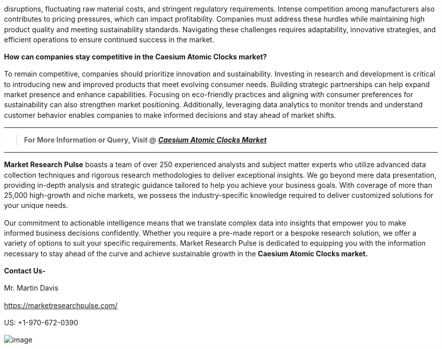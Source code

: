 disruptions, fluctuating raw material costs, and stringent regulatory requirements. Intense competition among manufacturers also contributes to pricing pressures, which can impact profitability. Companies must address these hurdles while maintaining high product quality and meeting sustainability standards. Navigating these challenges requires adaptability, innovative strategies, and efficient operations to ensure continued success in the market.</p><p><strong>How can companies stay competitive in the Caesium Atomic Clocks market?</strong></p><p>To remain competitive, companies should prioritize innovation and sustainability. Investing in research and development is critical to introducing new and improved products that meet evolving consumer needs. Building strategic partnerships can help expand market presence and enhance capabilities. Focusing on eco-friendly practices and aligning with consumer preferences for sustainability can also strengthen market positioning. Additionally, leveraging data analytics to monitor trends and understand customer behavior enables companies to make informed decisions and stay ahead of market shifts.</p><hr /><blockquote><p><strong>For More Information or Query, Visit @&nbsp;<em><a href="https://marketresearchpulse.com/report/114625/caesium-atomic-clocks-market?utm_source=Linkedin&utm_medium=0115">Caesium Atomic Clocks Market</a></em></strong></p></blockquote><hr /><p><strong>Market Research Pulse</strong> boasts a team of over 250 experienced analysts and subject matter experts who utilize advanced data collection techniques and rigorous research methodologies to deliver exceptional insights. We go beyond mere data presentation, providing in-depth analysis and strategic guidance tailored to help you achieve your business goals. With coverage of more than 25,000 high-growth and niche markets, we possess the industry-specific knowledge required to deliver customized solutions for your unique needs.</p><p>Our commitment to actionable intelligence means that we translate complex data into insights that empower you to make informed business decisions confidently. Whether you require a pre-made report or a bespoke research solution, we offer a variety of options to suit your specific requirements. Market Research Pulse is dedicated to equipping you with the information necessary to stay ahead of the curve and achieve sustainable growth in the <strong>Caesium Atomic Clocks market.</strong></p><p><strong>Contact Us-</strong></p><p>Mr. Martin Davis</p><p>https://marketresearchpulse.com/</p><p>US: +1-970-672-0390</p>
![image](https://github.com/user-attachments/assets/e06b65b4-0fc3-4a3b-977c-115e7866044e)
